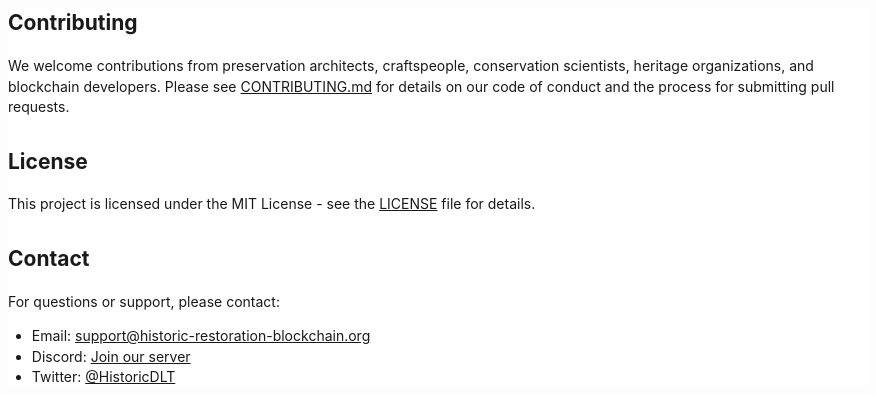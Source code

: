 ## Contributing

We welcome contributions from preservation architects, craftspeople, conservation scientists, heritage organizations, and blockchain developers. Please see [CONTRIBUTING.md](CONTRIBUTING.md) for details on our code of conduct and the process for submitting pull requests.

## License

This project is licensed under the MIT License - see the [LICENSE](LICENSE) file for details.

## Contact

For questions or support, please contact:
- Email: support@historic-restoration-blockchain.org
- Discord: [Join our server](https://discord.gg/historicpreservation)
- Twitter: [@HistoricDLT](https://twitter.com/HistoricDLT)

